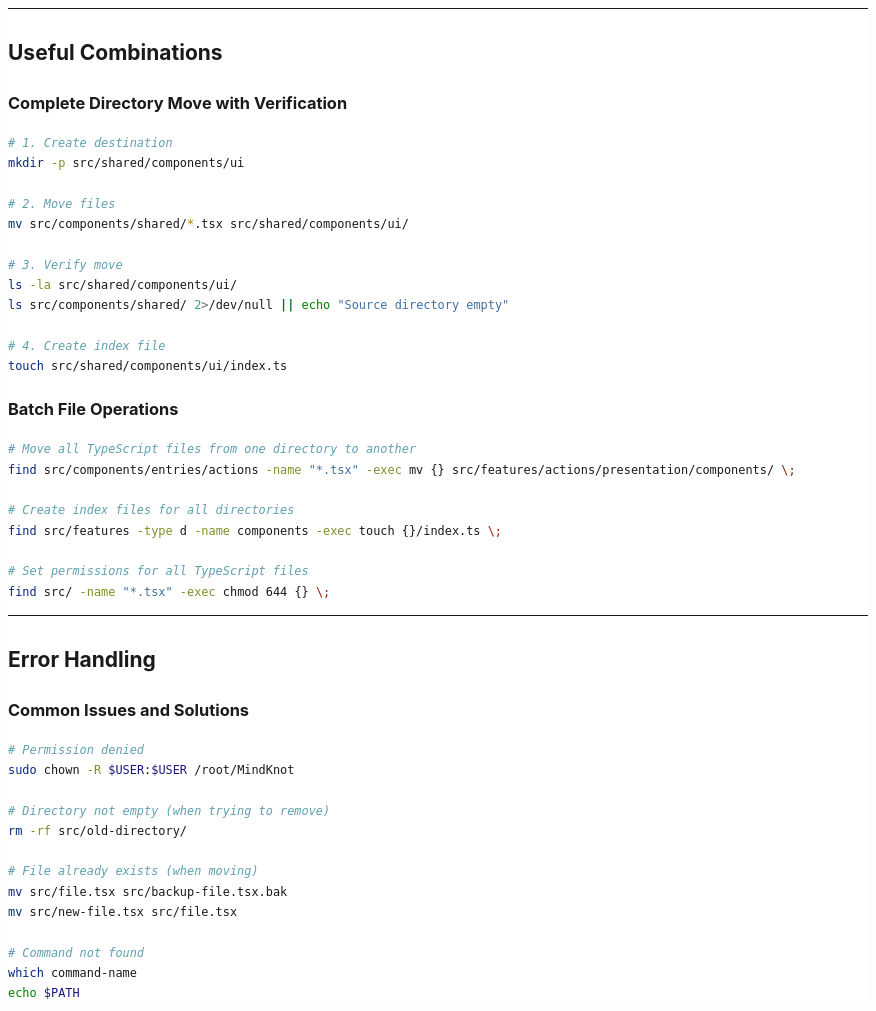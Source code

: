 
---

## Useful Combinations

### Complete Directory Move with Verification
```bash
# 1. Create destination
mkdir -p src/shared/components/ui

# 2. Move files
mv src/components/shared/*.tsx src/shared/components/ui/

# 3. Verify move
ls -la src/shared/components/ui/
ls src/components/shared/ 2>/dev/null || echo "Source directory empty"

# 4. Create index file
touch src/shared/components/ui/index.ts
```

### Batch File Operations
```bash
# Move all TypeScript files from one directory to another
find src/components/entries/actions -name "*.tsx" -exec mv {} src/features/actions/presentation/components/ \;

# Create index files for all directories
find src/features -type d -name components -exec touch {}/index.ts \;

# Set permissions for all TypeScript files
find src/ -name "*.tsx" -exec chmod 644 {} \;
```

---

## Error Handling

### Common Issues and Solutions
```bash
# Permission denied
sudo chown -R $USER:$USER /root/MindKnot

# Directory not empty (when trying to remove)
rm -rf src/old-directory/

# File already exists (when moving)
mv src/file.tsx src/backup-file.tsx.bak
mv src/new-file.tsx src/file.tsx

# Command not found
which command-name
echo $PATH
```
